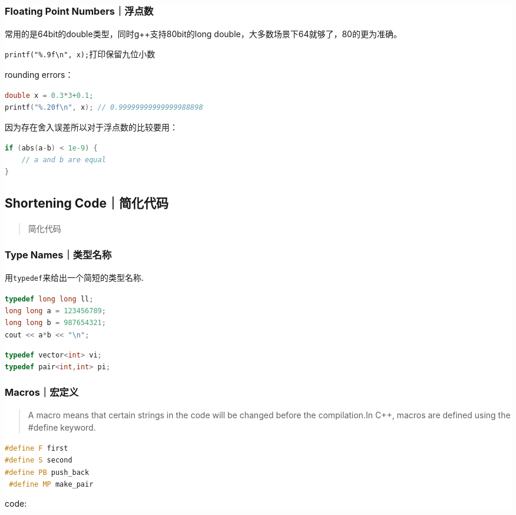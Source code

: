 
### Floating Point Numbers｜浮点数

常用的是64bit的double类型，同时g++支持80bit的long double，大多数场景下64就够了，80的更为准确。

`printf("%.9f\n", x);`打印保留九位小数

rounding errors：

```c++
double x = 0.3*3+0.1;
printf("%.20f\n", x); // 0.99999999999999988898
```

因为存在舍入误差所以对于浮点数的比较要用：

```c++
if (abs(a-b) < 1e-9) {
    // a and b are equal
}

```



## Shortening Code｜简化代码

> 简化代码

### Type Names｜类型名称

用`typedef`来给出一个简短的类型名称.

```c++
typedef long long ll;
long long a = 123456789;
long long b = 987654321;
cout << a*b << "\n";
```

```c++
typedef vector<int> vi;
typedef pair<int,int> pi;
```

### Macros｜宏定义

> A macro means that certain strings in the code will be changed before the compilation.In C++, macros are defined using the #define keyword.

```c++
#define F first
#define S second
#define PB push_back
 #define MP make_pair
```

code:
